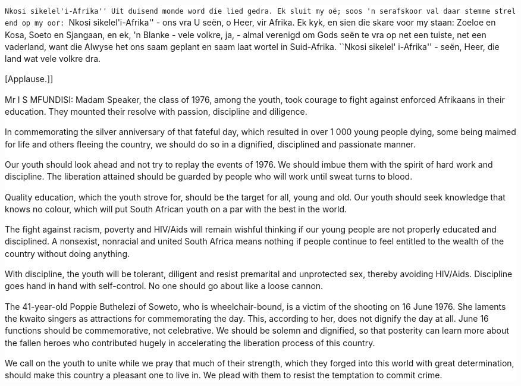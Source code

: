 
  ``Nkosi sikelel'i-Afrika''
  Uit duisend monde word die lied gedra.
  Ek sluit my oë; soos 'n serafskoor
  val daar stemme strelend op my oor:
  ``Nkosi sikelel'i-Afrika'' -
  ons vra U seën, o Heer, vir Afrika.
  Ek kyk, en sien die skare voor my staan:
  Zoeloe en Kosa, Soeto en Sjangaan,
  en ek, 'n Blanke - vele volkre, ja, -
  almal verenigd om Gods seën te vra
  op net een tuiste, net een vaderland,
  want die Alwyse het ons saam geplant
  en saam laat wortel in Suid-Afrika.
  ``Nkosi sikelel' i-Afrika'' -
  seën, Heer, die land wat vele volkre dra.

[Applause.]]

Mr I S MFUNDISI: Madam Speaker, the class of 1976,  among  the  youth,  took
courage to  fight  against  enforced  Afrikaans  in  their  education.  They
mounted their resolve with passion, discipline and diligence.

In commemorating the silver anniversary of that fateful day, which  resulted
in over 1 000 young people dying, some being  maimed  for  life  and  others
fleeing the country, we  should  do  so  in  a  dignified,  disciplined  and
passionate manner.

Our youth should look ahead and not try to replay the  events  of  1976.  We
should imbue  them  with  the  spirit  of  hard  work  and  discipline.  The
liberation attained should be guarded by people who will  work  until  sweat
turns to blood.

Quality education, which the youth strove for,  should  be  the  target  for
all, young and old. Our youth should seek knowledge that  knows  no  colour,
which will put South African youth on a par with the best in the world.

The fight against racism, poverty and HIV/Aids will remain wishful  thinking
if our young people are not properly educated and disciplined. A  nonsexist,
nonracial and united South Africa means nothing if people continue  to  feel
entitled to the wealth of the country without doing anything.

With discipline, the youth will be tolerant, diligent and resist  premarital
and unprotected sex, thereby avoiding  HIV/Aids.  Discipline  goes  hand  in
hand with self-control. No one should go about like a loose cannon.

The 41-year-old Poppie Buthelezi of Soweto, who is  wheelchair-bound,  is  a
victim of the shooting on 16 June 1976. She laments the  kwaito  singers  as
attractions for commemorating the day. This,  according  to  her,  does  not
dignify the day at all. June  16  functions  should  be  commemorative,  not
celebrative. We should be solemn and dignified, so that posterity can  learn
more about the fallen heroes who  contributed  hugely  in  accelerating  the
liberation process of this country.

We call on the youth to unite while we pray that  much  of  their  strength,
which they forged into this world  with  great  determination,  should  make
this country a pleasant one to live in. We plead with  them  to  resist  the
temptation to commit crime.
